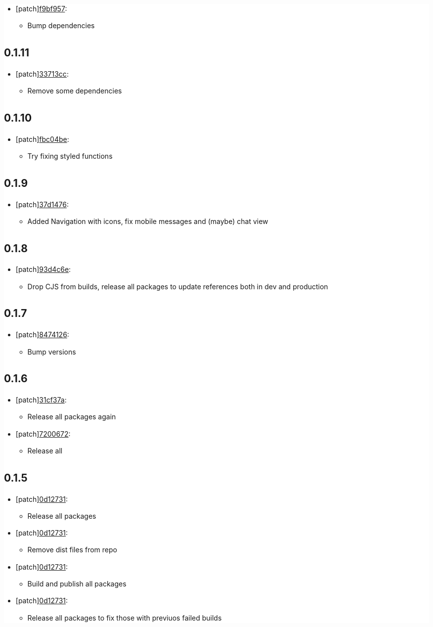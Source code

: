 - [patch][f9bf957](https://github.org/uidu-org/guidu/commits/f9bf957):

  - Bump dependencies

## 0.1.11

- [patch][33713cc](https://github.org/uidu-org/guidu/commits/33713cc):

  - Remove some dependencies

## 0.1.10

- [patch][fbc04be](https://github.org/uidu-org/guidu/commits/fbc04be):

  - Try fixing styled functions

## 0.1.9

- [patch][37d1476](https://github.org/uidu-org/guidu/commits/37d1476):

  - Added Navigation with icons, fix mobile messages and (maybe) chat view

## 0.1.8

- [patch][93d4c6e](https://github.org/uidu-org/guidu/commits/93d4c6e):

  - Drop CJS from builds, release all packages to update references both in dev and production

## 0.1.7

- [patch][8474126](https://github.org/uidu-org/guidu/commits/8474126):

  - Bump versions

## 0.1.6

- [patch][31cf37a](https://github.org/uidu-org/guidu/commits/31cf37a):

  - Release all packages again

- [patch][7200672](https://github.org/uidu-org/guidu/commits/7200672):

  - Release all

## 0.1.5

- [patch][0d12731](https://github.org/uidu-org/guidu/commits/0d12731):

  - Release all packages

- [patch][0d12731](https://github.org/uidu-org/guidu/commits/0d12731):

  - Remove dist files from repo

- [patch][0d12731](https://github.org/uidu-org/guidu/commits/0d12731):

  - Build and publish all packages

- [patch][0d12731](https://github.org/uidu-org/guidu/commits/0d12731):

  - Release all packages to fix those with previuos failed builds
